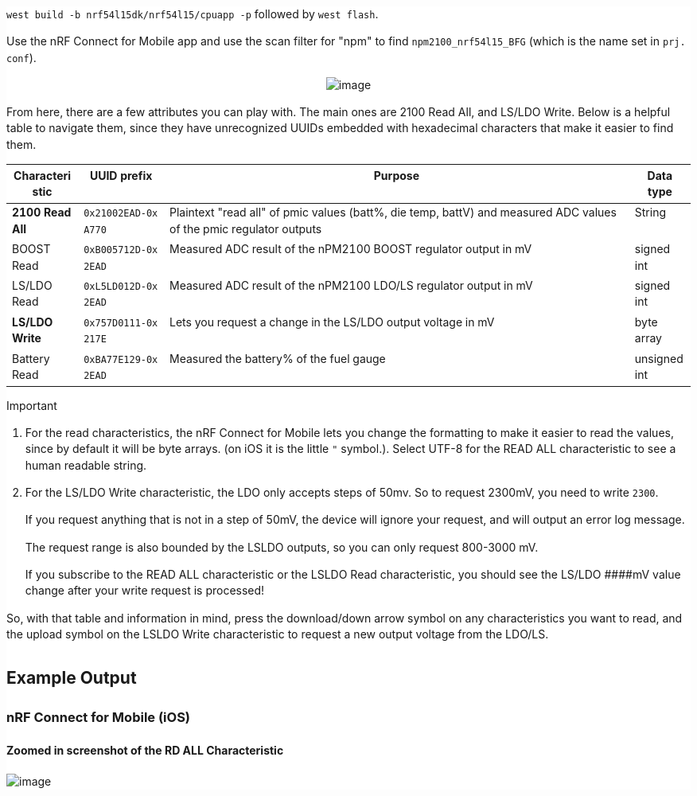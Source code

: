 `west build -b nrf54l15dk/nrf54l15/cpuapp -p` followed by `west flash`.

Use the nRF Connect for Mobile app and use the scan filter for "npm" to find `npm2100_nrf54l15_BFG` (which is the name set in `prj.conf`).

<p align="center">
  <img width="35%" height="1334" alt="image" src="https://github.com/user-attachments/assets/6595cb22-8849-4c38-8949-8735c458c6f1" />
</p>

From here, there are a few attributes you can play with. 
The main ones are 2100 Read All, and LS/LDO Write.
Below is a helpful table to navigate them, since they have unrecognized UUIDs embedded with hexadecimal characters that make it easier to find them.

Characteristic|UUID prefix|Purpose|Data type
---|---|---|---
**2100 Read All**|`0x21002EAD-0xA770`|Plaintext "read all" of pmic values (batt%, die temp, battV) and measured ADC values of the pmic regulator outputs|String
BOOST Read|`0xB005712D-0x2EAD`|Measured ADC result of the nPM2100 BOOST regulator output in mV|signed int
LS/LDO Read|`0xL5LD012D-0x2EAD`|Measured ADC result of the nPM2100 LDO/LS regulator output in mV|signed int
**LS/LDO Write**|`0x757D0111-0x217E`|Lets you request a change in the LS/LDO output voltage in mV|byte array
Battery Read|`0xBA77E129-0x2EAD`|Measured the battery% of the fuel gauge|unsigned int

> [!IMPORTANT]
> 1. For the read characteristics, the nRF Connect for Mobile lets you change the formatting to make it easier to read the values, since by default it will be byte arrays. 
>   (on iOS it is the little `"` symbol.). Select UTF-8 for the READ ALL characteristic to see a human readable string.
>
> 3. For the LS/LDO Write characteristic, the LDO only accepts steps of 50mv. So to request 2300mV, you need to write `2300`.
>    
>    If you request anything that is not in a step of 50mV, the device will ignore your request, and will output an error log message.
>
>    The request range is also bounded by the LSLDO outputs, so you can only request 800-3000 mV.
>
>    If you subscribe to the READ ALL characteristic or the LSLDO Read characteristic, you should see the LS/LDO ####mV value change after your write request is processed!

So, with that table and information in mind, press the download/down arrow symbol on any characteristics you want to read, and the upload symbol on the LSLDO Write characteristic to request a new output voltage from the LDO/LS.

## Example Output
### nRF Connect for Mobile (iOS)

#### Zoomed in screenshot of the RD ALL Characteristic
<img width="35%" height="670" alt="image" src="https://github.com/user-attachments/assets/77215ce9-50fd-4074-a4b8-6ab1e7552478" />
